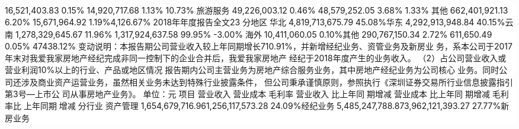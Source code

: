 16,521,403.83
0.15%
14,920,717.68
1.13%
10.73%
旅游服务
49,226,003.12
0.46%
48,579,252.05
3.68%
1.33%
其他
662,401,921.13
6.20%
15,671,964.92
1.19%4,126.67%
2018年年度报告全文23
分地区
华北
4,819,713,675.79
45.08%华东
4,292,913,948.84
40.15%云南
1,278,329,645.67
11.96%
1,317,924,637.58
99.95%
-3.00%
海外
10,411,060.05
0.10%其他
290,767,150.34
2.72%
611,650.49
0.05%
47438.12%
变动说明：本报告期公司营业收入较上年同期增长710.91%，并新增经纪业务、资管业务及新房业
务，系本公司于2017年末对我爱我家房地产经纪完成非同一控制下的企业合并后，我爱我家房地产
经纪于2018年度产生的业务收入。
（2）占公司营业收入或营业利润10%以上的行业、产品或地区情况
报告期内公司主营业务为房地产综合服务业务，其中房地产经纪业务为公司核心
业务。同时公司还涉及商业资产运营业务，虽然相关业务未达到特殊行业披露条件，
但公司秉承谨慎原则，参照执行《深圳证券交易所行业信息披露指引第3号—上市公
司从事房地产业务》。
单位：元
项目
营业收入
营业成本
毛利率
营业收入
比上年同
期增减
营业成本
比上年同
期增减
毛利率比
上年同期
增减
分行业
资产管理
1,654,679,716.961,256,117,573.28
24.09%经纪业务
5,485,247,788.873,962,121,393.27
27.77%新房业务